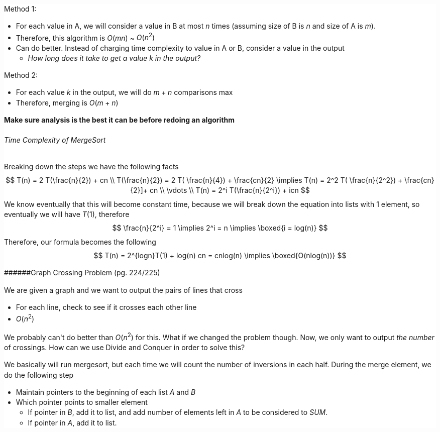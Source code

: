 Method 1:

- For each value in A, we will consider a value in B at most $n$ times (assuming size of B is $n$ and size of A is $m$). 
- Therefore, this algorithm is $O(mn)$ ~ $O(n^2)$ 
- Can do better. Instead of charging time complexity to value in A or B, consider a value in the output
  - *How long does it take to get a value $k$ in the output?*



Method 2: 

- For each value $k$ in the output, we will do $m+n$ comparisons max
- Therefore, merging is $O(m+n)$ 

**Make sure analysis is the best it can be before redoing an algorithm** 

###### Time Complexity of MergeSort

Breaking down the steps we have the following facts 
$$
T(n) = 2 T(\frac{n}{2}) + cn 
\\
T(\frac{n}{2}) = 2 T( \frac{n}{4}) + \frac{cn}{2}  \implies T(n) = 2^2 T( \frac{n}{2^2}) + \frac{cn}{2}]+ cn 
\\
\vdots 
\\
T(n) = 2^i T(\frac{n}{2^i}) + icn
$$
We know eventually that this will become constant time, because we will break down the equation into lists with 1 element, so eventually we will have $T(1)$, therefore
$$
\frac{n}{2^i} = 1 \implies 2^i = n \implies \boxed{i = log(n)}
$$
Therefore, our formula becomes the following
$$
T(n) = 2^{logn}T(1) + log(n) cn   = cnlog(n) \implies \boxed{O(nlog(n))}
$$


######Graph Crossing Problem (pg. 224/225)

We are given a graph and we want to output the pairs of lines that cross

- For each line, check to see if it crosses each other line
- $O(n^2)$

We probably can't do better than $O(n^2)$ for this. What if we changed the problem though. Now, we only want to output *the number* of crossings. How can we use Divide and Conquer in order to solve this?

We basically will run mergesort, but each time we will count the number of inversions in each half. During the merge element, we do the following step

- Maintain pointers to the beginning of each list $A$ and $B$ 
- Which pointer points to smaller element
  - If pointer in $B$, add it to list, and add number of elements left in $A$ to be considered to $SUM$. 
  - If pointer in $A$, add it to list. 
